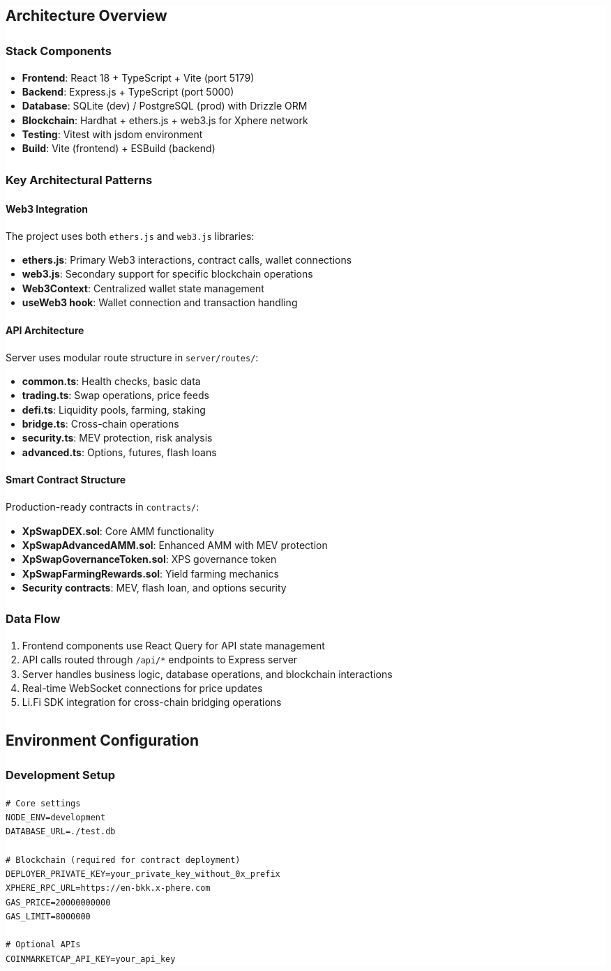 ```bash
```

## Architecture Overview

### Stack Components
- **Frontend**: React 18 + TypeScript + Vite (port 5179)
- **Backend**: Express.js + TypeScript (port 5000)
- **Database**: SQLite (dev) / PostgreSQL (prod) with Drizzle ORM
- **Blockchain**: Hardhat + ethers.js + web3.js for Xphere network
- **Testing**: Vitest with jsdom environment
- **Build**: Vite (frontend) + ESBuild (backend)

### Key Architectural Patterns

#### Web3 Integration
The project uses both `ethers.js` and `web3.js` libraries:
- **ethers.js**: Primary Web3 interactions, contract calls, wallet connections
- **web3.js**: Secondary support for specific blockchain operations
- **Web3Context**: Centralized wallet state management
- **useWeb3 hook**: Wallet connection and transaction handling

#### API Architecture
Server uses modular route structure in `server/routes/`:
- **common.ts**: Health checks, basic data
- **trading.ts**: Swap operations, price feeds
- **defi.ts**: Liquidity pools, farming, staking
- **bridge.ts**: Cross-chain operations
- **security.ts**: MEV protection, risk analysis
- **advanced.ts**: Options, futures, flash loans

#### Smart Contract Structure
Production-ready contracts in `contracts/`:
- **XpSwapDEX.sol**: Core AMM functionality
- **XpSwapAdvancedAMM.sol**: Enhanced AMM with MEV protection
- **XpSwapGovernanceToken.sol**: XPS governance token
- **XpSwapFarmingRewards.sol**: Yield farming mechanics
- **Security contracts**: MEV, flash loan, and options security

### Data Flow
1. Frontend components use React Query for API state management
2. API calls routed through `/api/*` endpoints to Express server
3. Server handles business logic, database operations, and blockchain interactions
4. Real-time WebSocket connections for price updates
5. Li.Fi SDK integration for cross-chain bridging operations

## Environment Configuration

### Development Setup
```env
# Core settings
NODE_ENV=development
DATABASE_URL=./test.db

# Blockchain (required for contract deployment)
DEPLOYER_PRIVATE_KEY=your_private_key_without_0x_prefix
XPHERE_RPC_URL=https://en-bkk.x-phere.com
GAS_PRICE=20000000000
GAS_LIMIT=8000000

# Optional APIs
COINMARKETCAP_API_KEY=your_api_key
```